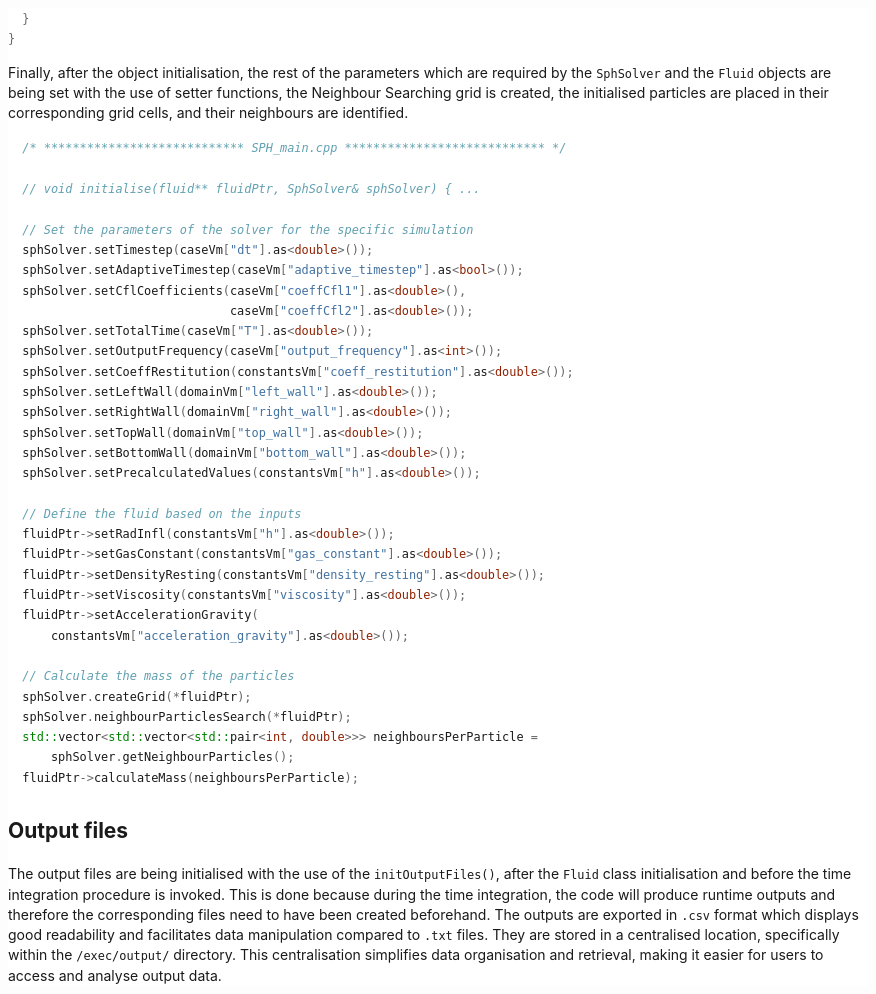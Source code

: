 ```cpp
  }
}

```

Finally, after the object initialisation, the rest of the parameters which are required by the `SphSolver` and the `Fluid` objects are being set with the use of setter functions, the Neighbour Searching grid is created, the initialised particles are placed in their corresponding grid cells, and their neighbours are identified.

```cpp
  /* **************************** SPH_main.cpp **************************** */

  // void initialise(fluid** fluidPtr, SphSolver& sphSolver) { ...

  // Set the parameters of the solver for the specific simulation
  sphSolver.setTimestep(caseVm["dt"].as<double>());
  sphSolver.setAdaptiveTimestep(caseVm["adaptive_timestep"].as<bool>());
  sphSolver.setCflCoefficients(caseVm["coeffCfl1"].as<double>(),
                               caseVm["coeffCfl2"].as<double>());
  sphSolver.setTotalTime(caseVm["T"].as<double>());
  sphSolver.setOutputFrequency(caseVm["output_frequency"].as<int>());
  sphSolver.setCoeffRestitution(constantsVm["coeff_restitution"].as<double>());
  sphSolver.setLeftWall(domainVm["left_wall"].as<double>());
  sphSolver.setRightWall(domainVm["right_wall"].as<double>());
  sphSolver.setTopWall(domainVm["top_wall"].as<double>());
  sphSolver.setBottomWall(domainVm["bottom_wall"].as<double>());
  sphSolver.setPrecalculatedValues(constantsVm["h"].as<double>());

  // Define the fluid based on the inputs
  fluidPtr->setRadInfl(constantsVm["h"].as<double>());
  fluidPtr->setGasConstant(constantsVm["gas_constant"].as<double>());
  fluidPtr->setDensityResting(constantsVm["density_resting"].as<double>());
  fluidPtr->setViscosity(constantsVm["viscosity"].as<double>());
  fluidPtr->setAccelerationGravity(
      constantsVm["acceleration_gravity"].as<double>());

  // Calculate the mass of the particles
  sphSolver.createGrid(*fluidPtr);
  sphSolver.neighbourParticlesSearch(*fluidPtr);
  std::vector<std::vector<std::pair<int, double>>> neighboursPerParticle =
      sphSolver.getNeighbourParticles();
  fluidPtr->calculateMass(neighboursPerParticle);
```

## Output files

The output files are being initialised with the use of the `initOutputFiles()`, after the ```Fluid``` class initialisation and before the time integration procedure is invoked. This is done because during the time integration, the code will produce runtime outputs and therefore the corresponding files need to have been created beforehand. The outputs are exported in `.csv` format which displays good readability and facilitates data manipulation compared to `.txt` files. They are stored in a centralised location, specifically within the `/exec/output/` directory. This centralisation simplifies data organisation and retrieval, making it easier for users to access and analyse output data.
